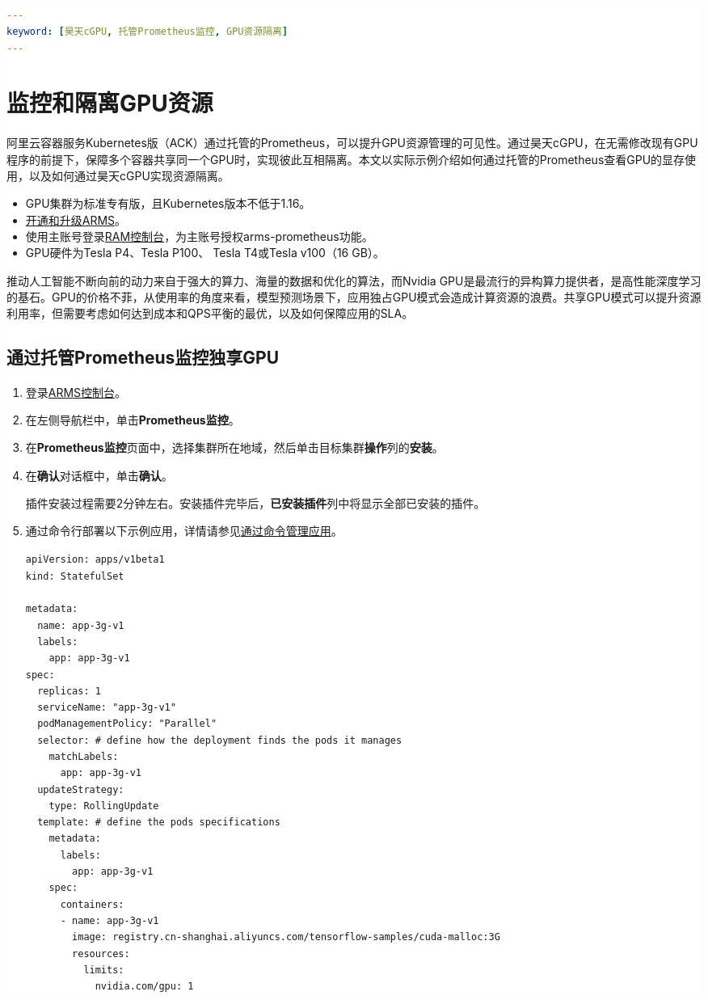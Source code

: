 ```yaml
---
keyword: [昊天cGPU, 托管Prometheus监控, GPU资源隔离]
---
```


# 监控和隔离GPU资源

阿里云容器服务Kubernetes版（ACK）通过托管的Prometheus，可以提升GPU资源管理的可见性。通过昊天cGPU，在无需修改现有GPU程序的前提下，保障多个容器共享同一个GPU时，实现彼此互相隔离。本文以实际示例介绍如何通过托管的Prometheus查看GPU的显存使用，以及如何通过昊天cGPU实现资源隔离。

-   GPU集群为标准专有版，且Kubernetes版本不低于1.16。
-   [开通和升级ARMS](/intl.zh-CN/快速入门/开通和升级ARMS.md)。
-   使用主账号登录[RAM控制台](https://ram.console.aliyun.com/)，为主账号授权arms-prometheus功能。
-   GPU硬件为Tesla P4、Tesla P100、 Tesla T4或Tesla v100（16 GB）。

推动人工智能不断向前的动力来自于强大的算力、海量的数据和优化的算法，而Nvidia GPU是最流行的异构算力提供者，是高性能深度学习的基石。GPU的价格不菲，从使用率的角度来看，模型预测场景下，应用独占GPU模式会造成计算资源的浪费。共享GPU模式可以提升资源利用率，但需要考虑如何达到成本和QPS平衡的最优，以及如何保障应用的SLA。

## 通过托管Prometheus监控独享GPU

1.  登录[ARMS控制台](https://arms-intl.console.aliyun.com/)。

2.  在左侧导航栏中，单击**Prometheus监控**。

3.  在**Prometheus监控**页面中，选择集群所在地域，然后单击目标集群**操作**列的**安装**。

4.  在**确认**对话框中，单击**确认**。

    插件安装过程需要2分钟左右。安装插件完毕后，**已安装插件**列中将显示全部已安装的插件。

5.  通过命令行部署以下示例应用，详情请参见[通过命令管理应用](/intl.zh-CN/Kubernetes集群用户指南/应用/工作负载/创建无状态工作负载Deployment.md)。

    ```
    apiVersion: apps/v1beta1
    kind: StatefulSet
    
    metadata:
      name: app-3g-v1
      labels:
        app: app-3g-v1
    spec:
      replicas: 1
      serviceName: "app-3g-v1"
      podManagementPolicy: "Parallel"
      selector: # define how the deployment finds the pods it manages
        matchLabels:
          app: app-3g-v1
      updateStrategy:
        type: RollingUpdate
      template: # define the pods specifications
        metadata:
          labels:
            app: app-3g-v1
        spec:
          containers:
          - name: app-3g-v1
            image: registry.cn-shanghai.aliyuncs.com/tensorflow-samples/cuda-malloc:3G
            resources:
              limits:
                nvidia.com/gpu: 1
    ```
